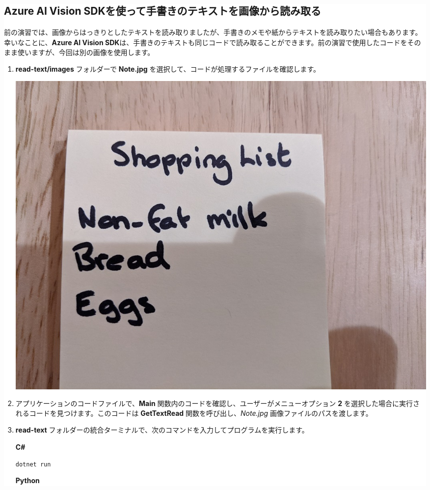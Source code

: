 ## Azure AI Vision SDKを使って手書きのテキストを画像から読み取る

前の演習では、画像からはっきりとしたテキストを読み取りましたが、手書きのメモや紙からテキストを読み取りたい場合もあります。幸いなことに、**Azure AI Vision SDK**は、手書きのテキストも同じコードで読み取ることができます。前の演習で使用したコードをそのまま使いますが、今回は別の画像を使用します。

1. **read-text/images** フォルダーで **Note.jpg** を選択して、コードが処理するファイルを確認します。

    ![Note.jpg](../media/05/Note.jpg)

2. アプリケーションのコードファイルで、**Main** 関数内のコードを確認し、ユーザーがメニューオプション **2** を選択した場合に実行されるコードを見つけます。このコードは **GetTextRead** 関数を呼び出し、*Note.jpg* 画像ファイルのパスを渡します。

3. **read-text** フォルダーの統合ターミナルで、次のコマンドを入力してプログラムを実行します。

    **C#**
    
    ```
    dotnet run
    ```
    
    **Python**
    